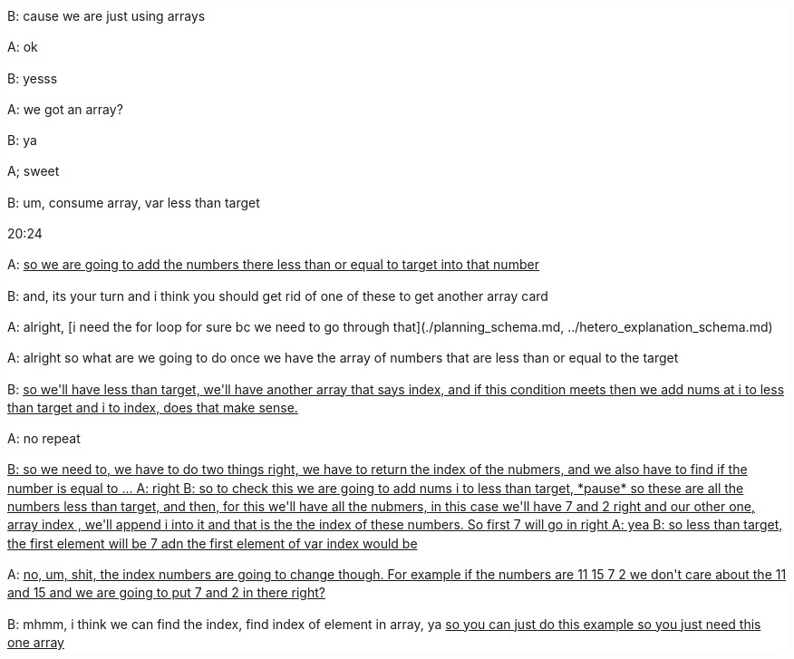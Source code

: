 
B: cause we are just using arrays


A: ok


B: yesss


A: we got an array?


B: ya


A; sweet


B: um, consume array, var less than target


20:24

A: [so we are going to add the numbers there less than or equal to target into that number](./planning_schema.md)


B: and, its your turn and i think you should get rid of one of these to get another array card


A: alright, [i need the for loop for sure bc we need to go through that](./planning_schema.md, ../hetero_explanation_schema.md)


A: alright so what are we going to do once we have the array of numbers that are less
than or equal to the target


B: [so we'll have less than target, we'll have another array that says index, and if this condition meets then we add nums at i to less than target and i to index, does that make sense.](./planning_schema.md)


A: no repeat

<a href=./planning_schema.md>
B: so we need to, we have to do two things right, we have to return the index of the nubmers, and we also have to find if the number is equal to ...
A: right
B: so to check this we are going to add nums i to less than target, *pause* so these are all the numbers less than target, and then, for this we'll have all the nubmers, in this case we'll have 7 and 2 right and our other one, array index , we'll append i into it and that is the the index of these numbers. So first 7 will go in right
A: yea
B: so less than target, the first element will be 7 adn the first element of var index would be
</a>

A: [no, um, shit, the index numbers are going to change though. For example if the numbers are 11 15 7 2 we don't care about the 11 and 15 and we are going to put 7 and 2 in there right?](../hetero_explanation_schema.md)


B: mhmm, i think we can find the index, find index of element in array, ya [so you can just do this example so you just need this one array](./planning_schema.md)
